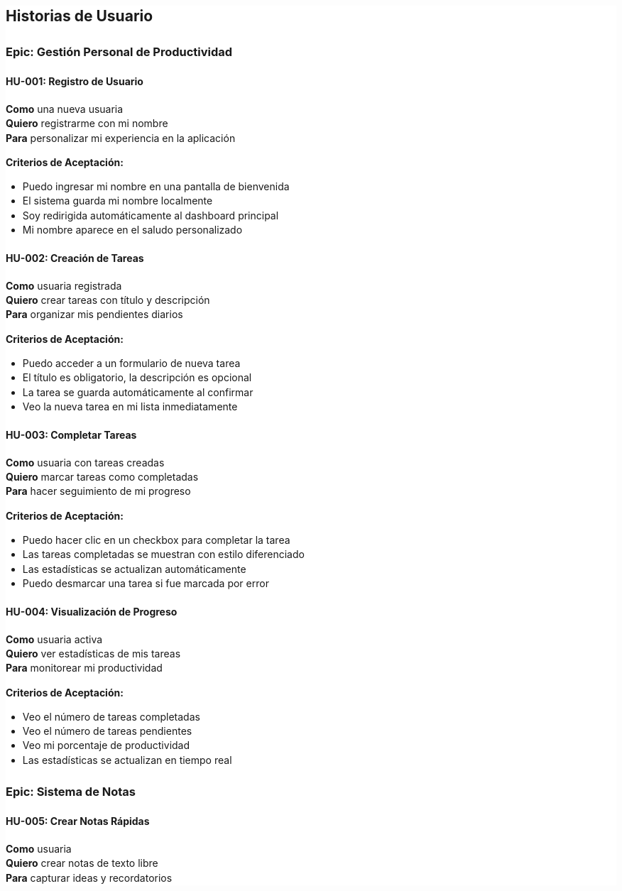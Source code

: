 
## Historias de Usuario

### Epic: Gestión Personal de Productividad

#### HU-001: Registro de Usuario
**Como** una nueva usuaria  
**Quiero** registrarme con mi nombre  
**Para** personalizar mi experiencia en la aplicación  

**Criterios de Aceptación:**
- Puedo ingresar mi nombre en una pantalla de bienvenida
- El sistema guarda mi nombre localmente
- Soy redirigida automáticamente al dashboard principal
- Mi nombre aparece en el saludo personalizado

#### HU-002: Creación de Tareas
**Como** usuaria registrada  
**Quiero** crear tareas con título y descripción  
**Para** organizar mis pendientes diarios  

**Criterios de Aceptación:**
- Puedo acceder a un formulario de nueva tarea
- El título es obligatorio, la descripción es opcional
- La tarea se guarda automáticamente al confirmar
- Veo la nueva tarea en mi lista inmediatamente

#### HU-003: Completar Tareas
**Como** usuaria con tareas creadas  
**Quiero** marcar tareas como completadas  
**Para** hacer seguimiento de mi progreso  

**Criterios de Aceptación:**
- Puedo hacer clic en un checkbox para completar la tarea
- Las tareas completadas se muestran con estilo diferenciado
- Las estadísticas se actualizan automáticamente
- Puedo desmarcar una tarea si fue marcada por error

#### HU-004: Visualización de Progreso
**Como** usuaria activa  
**Quiero** ver estadísticas de mis tareas  
**Para** monitorear mi productividad  

**Criterios de Aceptación:**
- Veo el número de tareas completadas
- Veo el número de tareas pendientes
- Veo mi porcentaje de productividad
- Las estadísticas se actualizan en tiempo real

### Epic: Sistema de Notas

#### HU-005: Crear Notas Rápidas
**Como** usuaria  
**Quiero** crear notas de texto libre  
**Para** capturar ideas y recordatorios  
